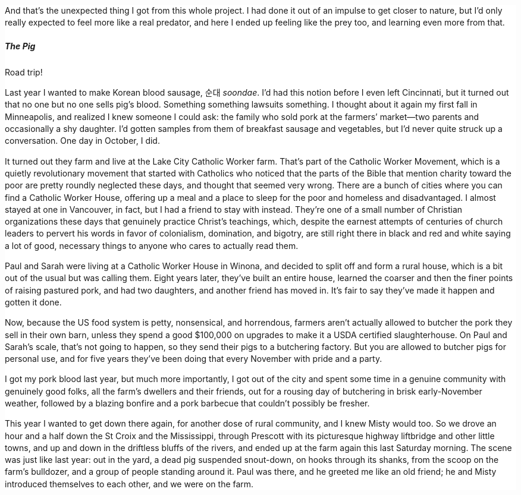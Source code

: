 And that’s the unexpected thing I got from this whole project. I had done it
out of an impulse to get closer to nature, but I’d only really expected to feel
more like a real predator, and here I ended up feeling like the prey too, and
learning even more from that.

##### The Pig 

Road trip!

Last year I wanted to make Korean blood sausage, 순대 *soondae*. I’d
had this notion before I even left Cincinnati, but it turned out that no one
but no one sells pig’s blood.  Something something lawsuits something. I
thought about it again my first fall in Minneapolis, and realized I knew
someone I could ask: the family who sold pork at the farmers’ market—two
parents and occasionally a shy daughter.  I’d gotten samples from them of
breakfast sausage and vegetables, but I’d never quite struck up a conversation.
One day in October, I did.

It turned out they farm and live at the Lake City Catholic Worker farm.  That’s
part of the Catholic Worker Movement, which is a quietly revolutionary movement
that started with Catholics who noticed that the parts of the Bible that
mention charity toward the poor are pretty roundly neglected these days, and
thought that seemed very wrong.  There are a bunch of cities where you can find
a Catholic Worker House, offering up a meal and a place to sleep for the poor
and homeless and disadvantaged. I almost stayed at one in Vancouver, in fact,
but I had a friend to stay with instead. They’re one of a small number of
Christian organizations these days that genuinely practice Christ’s teachings,
which, despite the earnest attempts of centuries of church leaders to pervert
his words in favor of colonialism, domination, and bigotry, are still right
there in black and red and white saying a lot of good, necessary things to
anyone who cares to actually read them.

Paul and Sarah were living at a Catholic Worker House in Winona, and decided to
split off and form a rural house, which is a bit out of the usual but was
calling them. Eight years later, they’ve built an entire house, learned the
coarser and then the finer points of raising pastured pork, and had two
daughters, and another friend has moved in. It’s fair to say they’ve made it
happen and gotten it done.

Now, because the US food system is petty, nonsensical, and horrendous, farmers
aren’t actually allowed to butcher the pork they sell in their own barn, unless
they spend a good $100,000 on upgrades to make it a USDA certified
slaughterhouse. On Paul and Sarah’s scale, that’s not going to happen, so they
send their pigs to a butchering factory. But you are allowed to butcher pigs
for personal use, and for five years they’ve been doing that every November
with pride and a party.

I got my pork blood last year, but much more importantly, I got out of the city
and spent some time in a genuine community with genuinely good folks, all the
farm’s dwellers and their friends, out for a rousing day of butchering in brisk
early-November weather, followed by a blazing bonfire and a pork barbecue that
couldn’t possibly be fresher.

This year I wanted to get down there again, for another dose of rural
community, and I knew Misty would too. So we drove an hour and a half down the
St Croix and the Mississippi, through Prescott with its picturesque highway
liftbridge and other little towns, and up and down in the driftless bluffs of
the rivers, and ended up at the farm again this last Saturday morning. The
scene was just like last year: out in the yard, a dead pig suspended
snout-down, on hooks through its shanks, from the scoop on the farm’s
bulldozer, and a group of people standing around it. Paul was there, and he
greeted me like an old friend; he and Misty introduced themselves to each
other, and we were on the farm.
